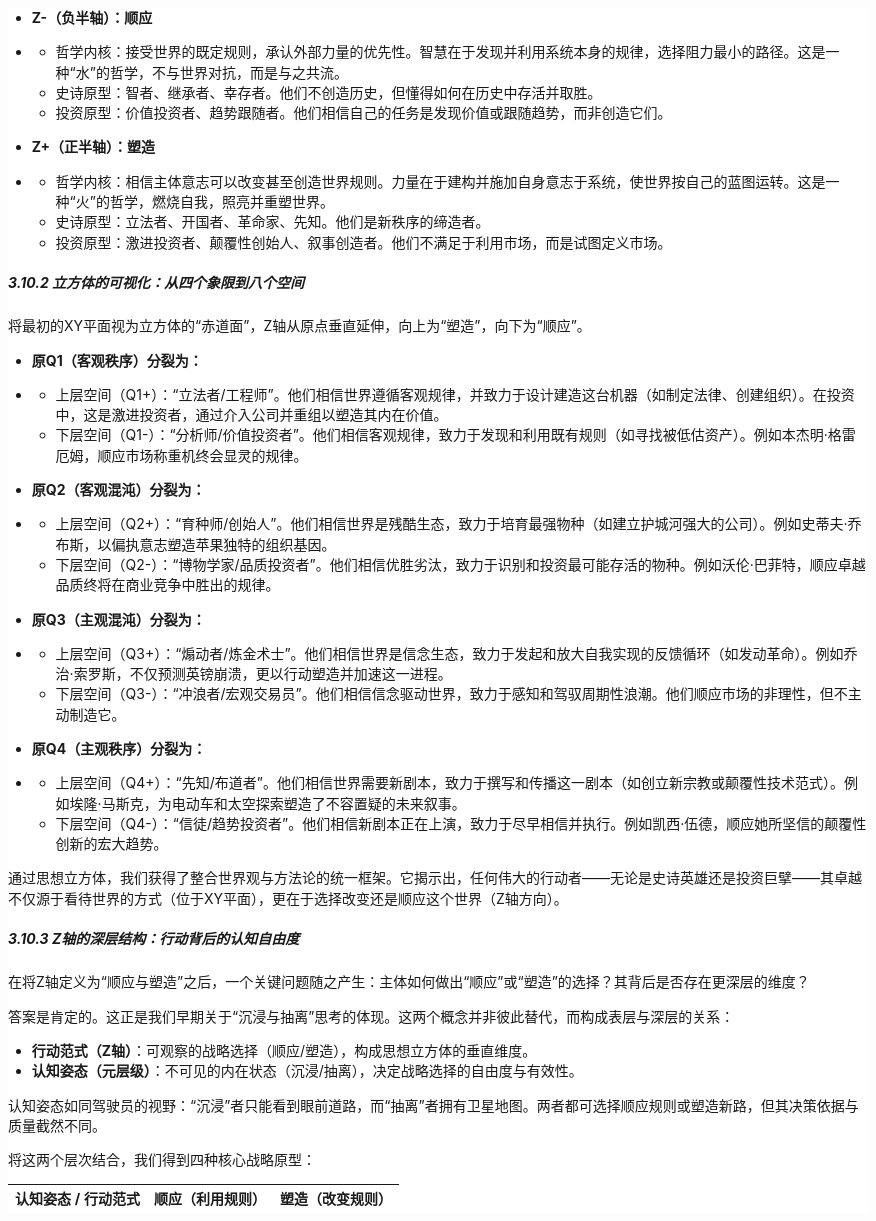 - **Z-（负半轴）：顺应**

- - 哲学内核：接受世界的既定规则，承认外部力量的优先性。智慧在于发现并利用系统本身的规律，选择阻力最小的路径。这是一种“水”的哲学，不与世界对抗，而是与之共流。
  - 史诗原型：智者、继承者、幸存者。他们不创造历史，但懂得如何在历史中存活并取胜。
  - 投资原型：价值投资者、趋势跟随者。他们相信自己的任务是发现价值或跟随趋势，而非创造它们。

- **Z+（正半轴）：塑造**

- - 哲学内核：相信主体意志可以改变甚至创造世界规则。力量在于建构并施加自身意志于系统，使世界按自己的蓝图运转。这是一种“火”的哲学，燃烧自我，照亮并重塑世界。
  - 史诗原型：立法者、开国者、革命家、先知。他们是新秩序的缔造者。
  - 投资原型：激进投资者、颠覆性创始人、叙事创造者。他们不满足于利用市场，而是试图定义市场。

##### 3.10.2 立方体的可视化：从四个象限到八个空间

将最初的XY平面视为立方体的“赤道面”，Z轴从原点垂直延伸，向上为“塑造”，向下为“顺应”。

- **原Q1（客观秩序）分裂为：**

- - 上层空间（Q1+）：“立法者/工程师”。他们相信世界遵循客观规律，并致力于设计建造这台机器（如制定法律、创建组织）。在投资中，这是激进投资者，通过介入公司并重组以塑造其内在价值。
  - 下层空间（Q1-）：“分析师/价值投资者”。他们相信客观规律，致力于发现和利用既有规则（如寻找被低估资产）。例如本杰明·格雷厄姆，顺应市场称重机终会显灵的规律。

- **原Q2（客观混沌）分裂为：**

- - 上层空间（Q2+）：“育种师/创始人”。他们相信世界是残酷生态，致力于培育最强物种（如建立护城河强大的公司）。例如史蒂夫·乔布斯，以偏执意志塑造苹果独特的组织基因。
  - 下层空间（Q2-）：“博物学家/品质投资者”。他们相信优胜劣汰，致力于识别和投资最可能存活的物种。例如沃伦·巴菲特，顺应卓越品质终将在商业竞争中胜出的规律。

- **原Q3（主观混沌）分裂为：**

- - 上层空间（Q3+）：“煽动者/炼金术士”。他们相信世界是信念生态，致力于发起和放大自我实现的反馈循环（如发动革命）。例如乔治·索罗斯，不仅预测英镑崩溃，更以行动塑造并加速这一进程。
  - 下层空间（Q3-）：“冲浪者/宏观交易员”。他们相信信念驱动世界，致力于感知和驾驭周期性浪潮。他们顺应市场的非理性，但不主动制造它。

- **原Q4（主观秩序）分裂为：**

- - 上层空间（Q4+）：“先知/布道者”。他们相信世界需要新剧本，致力于撰写和传播这一剧本（如创立新宗教或颠覆性技术范式）。例如埃隆·马斯克，为电动车和太空探索塑造了不容置疑的未来叙事。
  - 下层空间（Q4-）：“信徒/趋势投资者”。他们相信新剧本正在上演，致力于尽早相信并执行。例如凯西·伍德，顺应她所坚信的颠覆性创新的宏大趋势。

通过思想立方体，我们获得了整合世界观与方法论的统一框架。它揭示出，任何伟大的行动者——无论是史诗英雄还是投资巨擘——其卓越不仅源于看待世界的方式（位于XY平面），更在于选择改变还是顺应这个世界（Z轴方向）。

##### 3.10.3 Z轴的深层结构：行动背后的认知自由度

在将Z轴定义为“顺应与塑造”之后，一个关键问题随之产生：主体如何做出“顺应”或“塑造”的选择？其背后是否存在更深层的维度？

答案是肯定的。这正是我们早期关于“沉浸与抽离”思考的体现。这两个概念并非彼此替代，而构成表层与深层的关系：

- **行动范式（Z轴）**：可观察的战略选择（顺应/塑造），构成思想立方体的垂直维度。
- **认知姿态（元层级）**：不可见的内在状态（沉浸/抽离），决定战略选择的自由度与有效性。

认知姿态如同驾驶员的视野：“沉浸”者只能看到眼前道路，而“抽离”者拥有卫星地图。两者都可选择顺应规则或塑造新路，但其决策依据与质量截然不同。

将这两个层次结合，我们得到四种核心战略原型：



| **认知姿态 / 行动范式** | **顺应（利用规则）**                                         | **塑造（改变规则）**                                         |
| ----------------------- | ------------------------------------------------------------ | ------------------------------------------------------------ |

